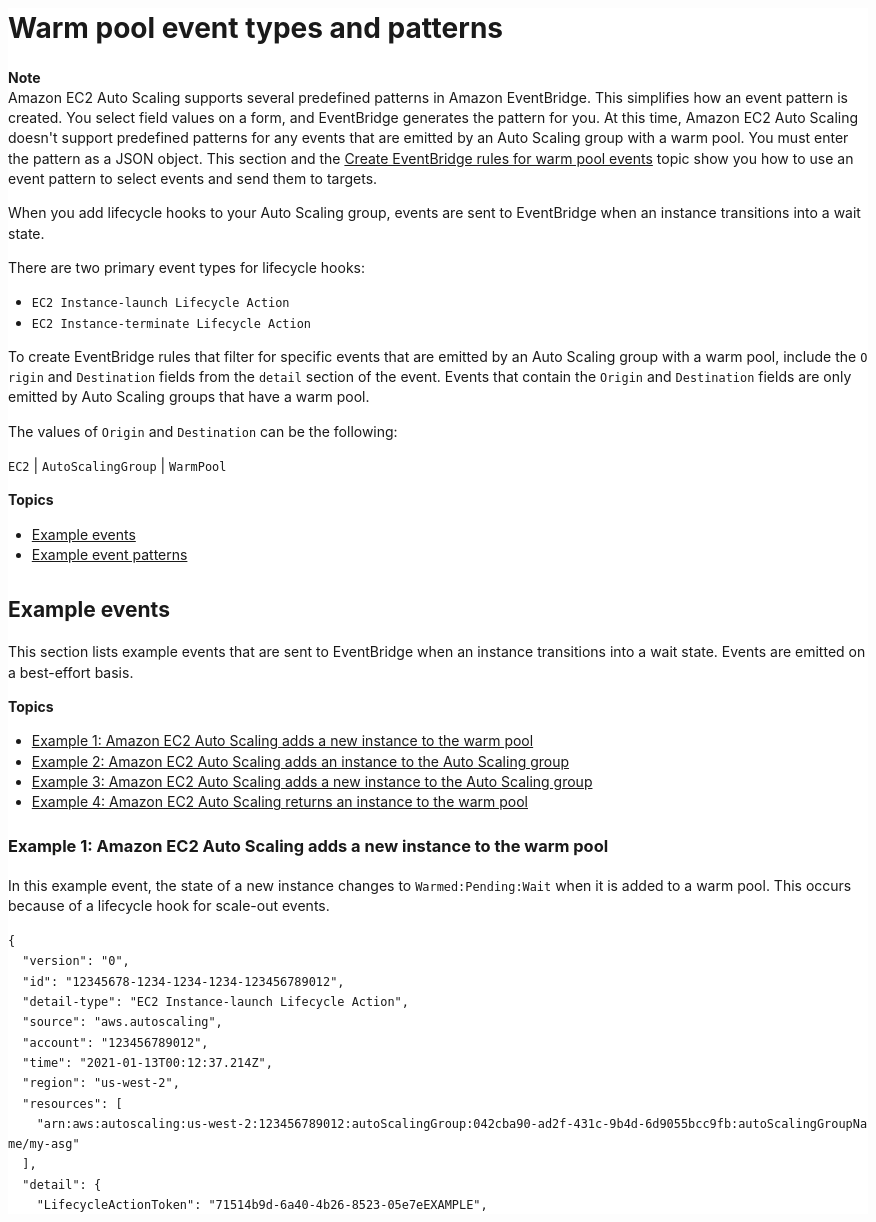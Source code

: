 # Warm pool event types and patterns<a name="warm-pools-eventbridge-events"></a>

**Note**  
Amazon EC2 Auto Scaling supports several predefined patterns in Amazon EventBridge\. This simplifies how an event pattern is created\. You select field values on a form, and EventBridge generates the pattern for you\. At this time, Amazon EC2 Auto Scaling doesn't support predefined patterns for any events that are emitted by an Auto Scaling group with a warm pool\. You must enter the pattern as a JSON object\. This section and the [Create EventBridge rules for warm pool events](warm-pool-events-eventbridge-rules.md) topic show you how to use an event pattern to select events and send them to targets\. 

When you add lifecycle hooks to your Auto Scaling group, events are sent to EventBridge when an instance transitions into a wait state\.

There are two primary event types for lifecycle hooks: 
+ `EC2 Instance-launch Lifecycle Action`
+ `EC2 Instance-terminate Lifecycle Action`

To create EventBridge rules that filter for specific events that are emitted by an Auto Scaling group with a warm pool, include the `Origin` and `Destination` fields from the `detail` section of the event\. Events that contain the `Origin` and `Destination` fields are only emitted by Auto Scaling groups that have a warm pool\. 

The values of `Origin` and `Destination` can be the following:

`EC2` \| `AutoScalingGroup` \| `WarmPool`

**Topics**
+ [Example events](#warm-pool-event-types)
+ [Example event patterns](#warm-pools-eventbridge-patterns)

## Example events<a name="warm-pool-event-types"></a>

This section lists example events that are sent to EventBridge when an instance transitions into a wait state\. Events are emitted on a best\-effort basis\.

**Topics**
+ [Example 1: Amazon EC2 Auto Scaling adds a new instance to the warm pool](#warm-pool-example-1)
+ [Example 2: Amazon EC2 Auto Scaling adds an instance to the Auto Scaling group](#warm-pool-example-2)
+ [Example 3: Amazon EC2 Auto Scaling adds a new instance to the Auto Scaling group](#warm-pool-example-3)
+ [Example 4: Amazon EC2 Auto Scaling returns an instance to the warm pool](#warm-pool-example-4)

### Example 1: Amazon EC2 Auto Scaling adds a new instance to the warm pool<a name="warm-pool-example-1"></a>

In this example event, the state of a new instance changes to `Warmed:Pending:Wait` when it is added to a warm pool\. This occurs because of a lifecycle hook for scale\-out events\.

```
{
  "version": "0",
  "id": "12345678-1234-1234-1234-123456789012",
  "detail-type": "EC2 Instance-launch Lifecycle Action",
  "source": "aws.autoscaling",
  "account": "123456789012",
  "time": "2021-01-13T00:12:37.214Z",
  "region": "us-west-2",
  "resources": [
    "arn:aws:autoscaling:us-west-2:123456789012:autoScalingGroup:042cba90-ad2f-431c-9b4d-6d9055bcc9fb:autoScalingGroupName/my-asg"
  ],
  "detail": { 
    "LifecycleActionToken": "71514b9d-6a40-4b26-8523-05e7eEXAMPLE", 
```